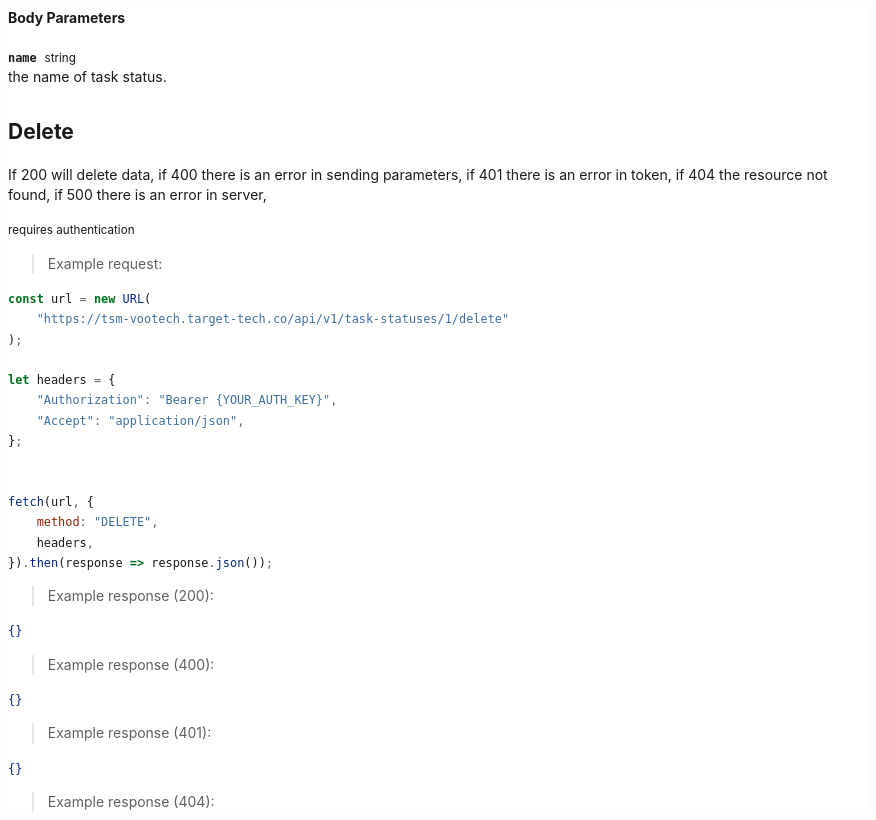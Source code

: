 </p>
<h4 class="fancy-heading-panel"><b>Body Parameters</b></h4>
<p>
<b><code>name</code></b>&nbsp;&nbsp;<small>string</small>  &nbsp;
<input type="text" name="name" data-endpoint="PUTapi-v1-task-statuses--taskStatus--update" data-component="body" required  hidden>
<br>
the name of task status.
</p>

</form>


## Delete
If 200 will delete data,
if 400 there is an error in sending parameters,
if 401 there is an error in token,
if 404 the resource not found,
if 500 there is an error in server,

<small class="badge badge-darkred">requires authentication</small>



> Example request:

```javascript
const url = new URL(
    "https://tsm-vootech.target-tech.co/api/v1/task-statuses/1/delete"
);

let headers = {
    "Authorization": "Bearer {YOUR_AUTH_KEY}",
    "Accept": "application/json",
};


fetch(url, {
    method: "DELETE",
    headers,
}).then(response => response.json());
```


> Example response (200):

```json
{}
```
> Example response (400):

```json
{}
```
> Example response (401):

```json
{}
```
> Example response (404):
